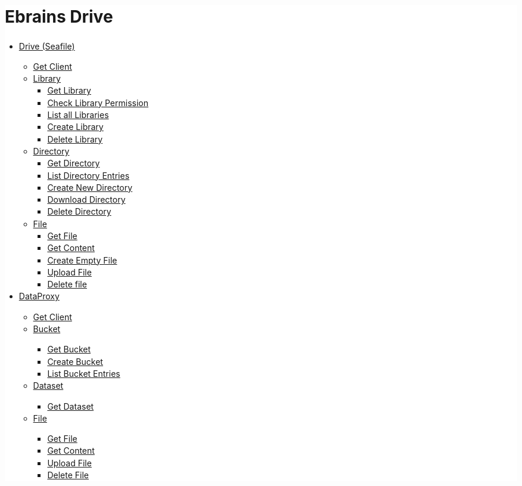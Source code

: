 # Ebrains Drive
<p><div class="doc">
<ul>
<li><a href="#sea_file">Drive (Seafile)</a></li>
<ul>
<li><a href="#get_client">Get Client</a></li>
<li>
	<a href="#repo"> Library </a>
	<ul>
		<li><a href="#repo_get_repo">Get Library</a></li>
		<li><a href="#repo_is_readonly">Check Library Permission</a></li>
		<li><a href="#repo_list_repo">List all Libraries</a></li>
		<li><a href="#repo_create_repo">Create Library</a></li>
		<li><a href="#repo_delete">Delete Library</a></li>
	</ul>
</li>
<li>
	<a href="#seafdir">Directory</a>
	<ul>
		<li><a href="#seafdir_get">Get Directory</a></li>
		<li><a href="#seafdir_ls">List Directory Entries</a></li>
		<li><a href="#seafdir_mkdir">Create New Directory</a></li>
		<li><a href="#seafdir_download">Download Directory</a></li>
		<li><a href="#seafdir_delete">Delete Directory</a></li>
	</ul>
</li>
<li>
	<a href="#seaffile">File</a>
	<ul>
		<li><a href="#seaffile_get">Get File</a></li>
		<li><a href="#seaffile_get_content">Get Content</a></li>
		<li><a href="#seaffile_create_empty_file">Create Empty File</a></li>
		<li><a href="#seaffile_upload_file">Upload File</a></li>
		<li><a href="#seaffile_delete">Delete file</a></li>
	</ul>
</li>
</ul>

<li><a href="#bucket">DataProxy</a></li>
<ul>
    <li><a href="#bucket_get_client">Get Client</a></li>
    <li><a href="#bucket_bucket">Bucket</li>
    <ul>
        <li><a href="#bucket_bucket_get">Get Bucket</a></li>
        <li><a href="#bucket_bucket_create">Create Bucket</a></li>
        <li><a href="#bucket_bucket_ls">List Bucket Entries</a></li>
    </ul>
    <li><a href="#bucket_dataset">Dataset</a></li>
    <ul>
        <li><a href="#bucket_dataset_get">Get Dataset</a></li>
    </ul>
    <li><a href="#bucket_file">File</a></li>
    <ul>
        <li><a href="#bucket_file_get">Get File</a></li>
        <li><a href="#bucket_file_get_content">Get Content</a></li>
        <li><a href="#bucket_file_upload">Upload File</a></li>
        <li><a href="#bucket_file_delete">Delete File</a></li>
    </ul>
</ul>
</ul>
</div>
</p>
